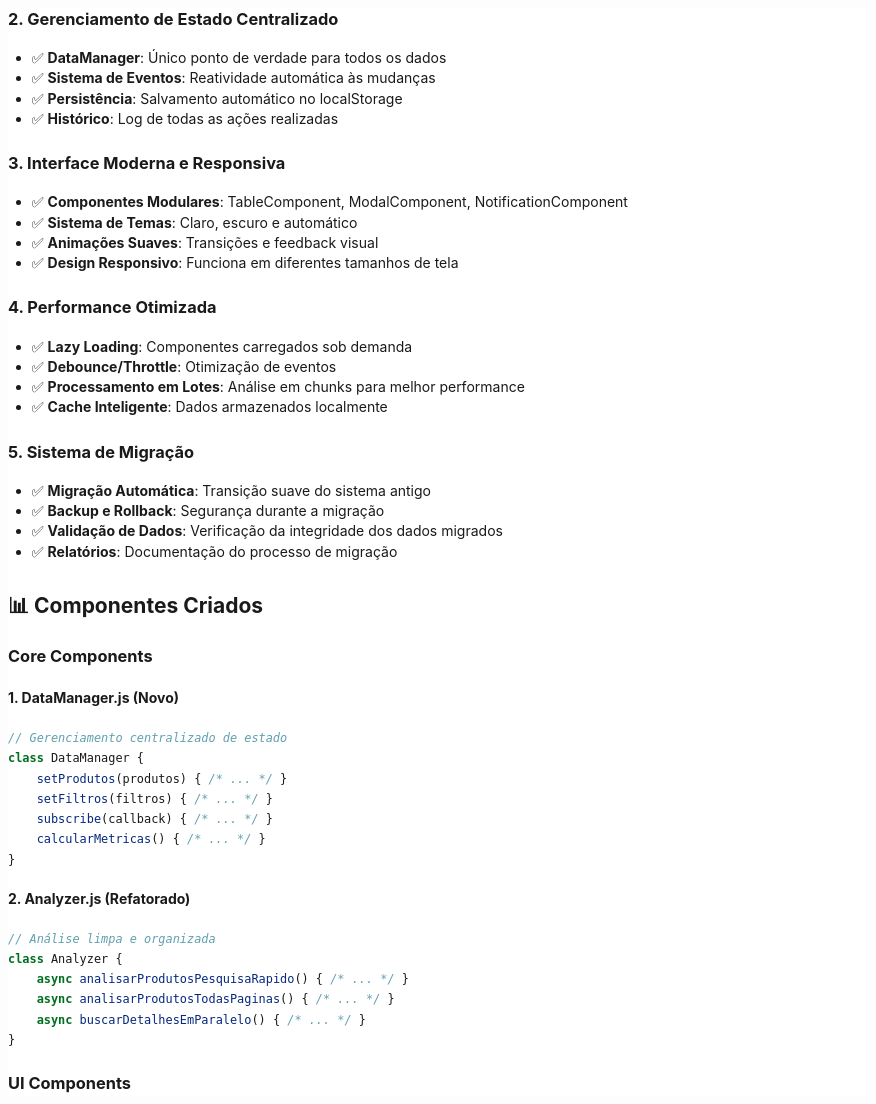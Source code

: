 ### 2. **Gerenciamento de Estado Centralizado**
- ✅ **DataManager**: Único ponto de verdade para todos os dados
- ✅ **Sistema de Eventos**: Reatividade automática às mudanças
- ✅ **Persistência**: Salvamento automático no localStorage
- ✅ **Histórico**: Log de todas as ações realizadas

### 3. **Interface Moderna e Responsiva**
- ✅ **Componentes Modulares**: TableComponent, ModalComponent, NotificationComponent
- ✅ **Sistema de Temas**: Claro, escuro e automático
- ✅ **Animações Suaves**: Transições e feedback visual
- ✅ **Design Responsivo**: Funciona em diferentes tamanhos de tela

### 4. **Performance Otimizada**
- ✅ **Lazy Loading**: Componentes carregados sob demanda
- ✅ **Debounce/Throttle**: Otimização de eventos
- ✅ **Processamento em Lotes**: Análise em chunks para melhor performance
- ✅ **Cache Inteligente**: Dados armazenados localmente

### 5. **Sistema de Migração**
- ✅ **Migração Automática**: Transição suave do sistema antigo
- ✅ **Backup e Rollback**: Segurança durante a migração
- ✅ **Validação de Dados**: Verificação da integridade dos dados migrados
- ✅ **Relatórios**: Documentação do processo de migração

## 📊 Componentes Criados

### **Core Components**

#### 1. **DataManager.js** (Novo)
```javascript
// Gerenciamento centralizado de estado
class DataManager {
    setProdutos(produtos) { /* ... */ }
    setFiltros(filtros) { /* ... */ }
    subscribe(callback) { /* ... */ }
    calcularMetricas() { /* ... */ }
}
```

#### 2. **Analyzer.js** (Refatorado)
```javascript
// Análise limpa e organizada
class Analyzer {
    async analisarProdutosPesquisaRapido() { /* ... */ }
    async analisarProdutosTodasPaginas() { /* ... */ }
    async buscarDetalhesEmParalelo() { /* ... */ }
}
```

### **UI Components**
